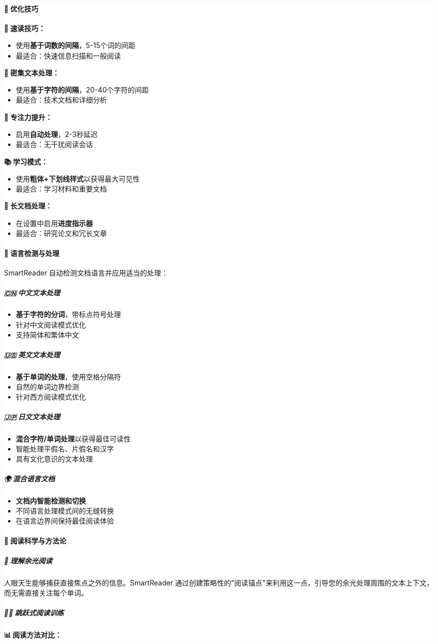 #### 🎯 优化技巧

**🚀 速读技巧：**
- 使用**基于词数的间隔**，5-15个词的间距
- 最适合：快速信息扫描和一般阅读

**📖 密集文本处理：**
- 使用**基于字符的间隔**，20-40个字符的间距
- 最适合：技术文档和详细分析

**🎯 专注力提升：**
- 启用**自动处理**，2-3秒延迟
- 最适合：无干扰阅读会话

**📚 学习模式：**
- 使用**粗体+下划线样式**以获得最大可见性
- 最适合：学习材料和重要文档

**📄 长文档处理：**
- 在设置中启用**进度指示器**
- 最适合：研究论文和冗长文章

#### 🔄 语言检测与处理

SmartReader 自动检测文档语言并应用适当的处理：

##### 🇨🇳 中文文本处理
- **基于字符的分词**，带标点符号处理
- 针对中文阅读模式优化
- 支持简体和繁体中文

##### 🇺🇸 英文文本处理
- **基于单词的处理**，使用空格分隔符
- 自然的单词边界检测
- 针对西方阅读模式优化

##### 🇯🇵 日文文本处理
- **混合字符/单词处理**以获得最佳可读性
- 智能处理平假名、片假名和汉字
- 具有文化意识的文本处理

##### 🌍 混合语言文档
- **文档内智能检测和切换**
- 不同语言处理模式间的无缝转换
- 在语言边界间保持最佳阅读体验

#### 🧠 阅读科学与方法论

##### 🔬 理解余光阅读

人眼天生能够捕获直接焦点之外的信息。SmartReader 通过创建策略性的"阅读锚点"来利用这一点，引导您的余光处理周围的文本上下文，而无需直接关注每个单词。

##### 🏃‍♂️ 跳跃式阅读训练

**📊 阅读方法对比：**
